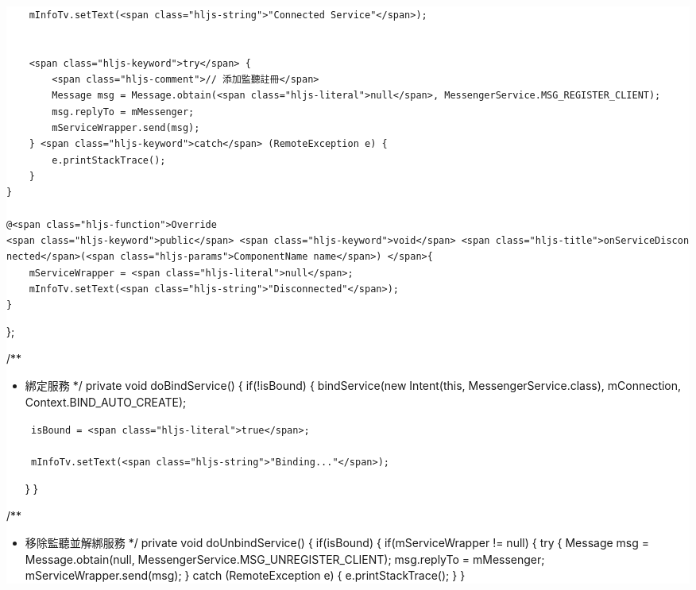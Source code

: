         mInfoTv.setText(<span class="hljs-string">"Connected Service"</span>);


        <span class="hljs-keyword">try</span> {
            <span class="hljs-comment">// 添加監聽註冊</span>
            Message msg = Message.obtain(<span class="hljs-literal">null</span>, MessengerService.MSG_REGISTER_CLIENT);
            msg.replyTo = mMessenger;
            mServiceWrapper.send(msg);
        } <span class="hljs-keyword">catch</span> (RemoteException e) {
            e.printStackTrace();
        }
    }

    @<span class="hljs-function">Override
    <span class="hljs-keyword">public</span> <span class="hljs-keyword">void</span> <span class="hljs-title">onServiceDisconnected</span>(<span class="hljs-params">ComponentName name</span>) </span>{
        mServiceWrapper = <span class="hljs-literal">null</span>;
        mInfoTv.setText(<span class="hljs-string">"Disconnected"</span>);
    }
};

<span class="hljs-comment">/**
 * 綁定服務
 */</span>
<span class="hljs-function"><span class="hljs-keyword">private</span> <span class="hljs-keyword">void</span> <span class="hljs-title">doBindService</span>(<span class="hljs-params"></span>) </span>{
    <span class="hljs-keyword">if</span>(!isBound) {
        bindService(<span class="hljs-keyword">new</span> Intent(<span class="hljs-keyword">this</span>, MessengerService.class), mConnection, Context.BIND_AUTO_CREATE);

        isBound = <span class="hljs-literal">true</span>;

        mInfoTv.setText(<span class="hljs-string">"Binding..."</span>);
    }
}

<span class="hljs-comment">/**
 * 移除監聽並解綁服務
 */</span>
<span class="hljs-function"><span class="hljs-keyword">private</span> <span class="hljs-keyword">void</span> <span class="hljs-title">doUnbindService</span>(<span class="hljs-params"></span>) </span>{
    <span class="hljs-keyword">if</span>(isBound) {
        <span class="hljs-keyword">if</span>(mServiceWrapper != <span class="hljs-literal">null</span>) {
            <span class="hljs-keyword">try</span> {
                Message msg = Message.obtain(<span class="hljs-literal">null</span>, MessengerService.MSG_UNREGISTER_CLIENT);
                msg.replyTo = mMessenger;
                mServiceWrapper.send(msg);
            } <span class="hljs-keyword">catch</span> (RemoteException e) {
                e.printStackTrace();
            }
        }
